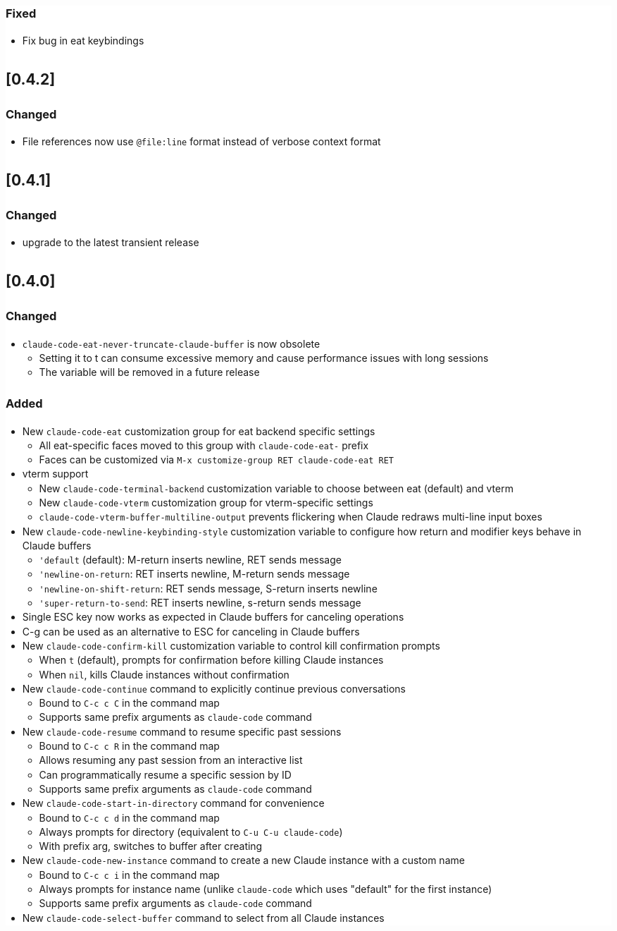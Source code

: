 ### Fixed
- Fix bug in eat keybindings 

## [0.4.2]

### Changed
- File references now use `@file:line` format instead of verbose context format

## [0.4.1]

### Changed
- upgrade to the latest transient release

## [0.4.0]

### Changed
- `claude-code-eat-never-truncate-claude-buffer` is now obsolete
  - Setting it to t can consume excessive memory and cause performance issues with long sessions
  - The variable will be removed in a future release

### Added

- New `claude-code-eat` customization group for eat backend specific settings
  - All eat-specific faces moved to this group with `claude-code-eat-` prefix
  - Faces can be customized via `M-x customize-group RET claude-code-eat RET`
- vterm support
  - New `claude-code-terminal-backend` customization variable to choose between eat (default) and vterm
  - New `claude-code-vterm` customization group for vterm-specific settings
  - `claude-code-vterm-buffer-multiline-output` prevents flickering when Claude redraws multi-line input boxes
- New `claude-code-newline-keybinding-style` customization variable to configure how return and modifier keys behave in Claude buffers
  - `'default` (default): M-return inserts newline, RET sends message
  - `'newline-on-return`: RET inserts newline, M-return sends message
  - `'newline-on-shift-return`: RET sends message, S-return inserts newline
  - `'super-return-to-send`: RET inserts newline, s-return sends message
- Single ESC key now works as expected in Claude buffers for canceling operations
- C-g can be used as an alternative to ESC for canceling in Claude buffers
- New `claude-code-confirm-kill` customization variable to control kill confirmation prompts
  - When `t` (default), prompts for confirmation before killing Claude instances
  - When `nil`, kills Claude instances without confirmation
- New `claude-code-continue` command to explicitly continue previous conversations
  - Bound to `C-c c C` in the command map
  - Supports same prefix arguments as `claude-code` command
- New `claude-code-resume` command to resume specific past sessions
  - Bound to `C-c c R` in the command map
  - Allows resuming any past session from an interactive list
  - Can programmatically resume a specific session by ID
  - Supports same prefix arguments as `claude-code` command
- New `claude-code-start-in-directory` command for convenience
  - Bound to `C-c c d` in the command map
  - Always prompts for directory (equivalent to `C-u C-u claude-code`)
  - With prefix arg, switches to buffer after creating
- New `claude-code-new-instance` command to create a new Claude instance with a custom name
  - Bound to `C-c c i` in the command map
  - Always prompts for instance name (unlike `claude-code` which uses "default" for the first instance)
  - Supports same prefix arguments as `claude-code` command
- New `claude-code-select-buffer` command to select from all Claude instances